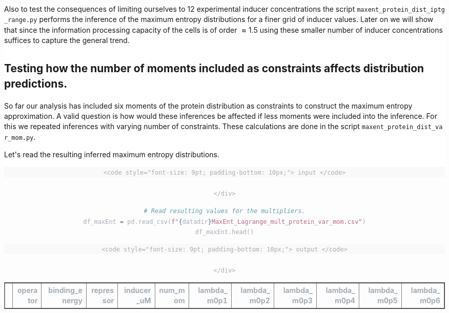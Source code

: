 Also to test the consequences of limiting ourselves to 12 experimental inducer concentrations the script `maxent_protein_dist_iptg_range.py` performs the inference of the maximum entropy distributions for a finer grid of inducer values. Later on we will show that since the information processing capacity of the cells is of order $\approx 1.5$ using these smaller number of inducer concentrations suffices to capture the general trend.

## Testing how the number of moments included as constraints affects distribution predictions.

So far our analysis has included six moments of the protein distribution as constraints to construct the maximum entropy approximation. A valid question is how would these inferences be affected if less moments were included into the inference. For this we repeated inferences with varying number of constraints. These calculations are done in the script `maxent_protein_dist_var_mom.py`.

Let's read the resulting inferred maximum entropy distributions.


   <div style="background-color: #faf9f9; width: 100%;
               color: #a6adb5; height:15pt; margin: 0px; padding:0px;text-align: center;">

    <code style="font-size: 9pt; padding-bottom: 10px;"> input </code>

    </div>
```python
# Read resulting values for the multipliers.
df_maxEnt = pd.read_csv(f"{datadir}MaxEnt_Lagrange_mult_protein_var_mom.csv")
df_maxEnt.head()
```


   <div style="background-color: #faf9f9; width: 100%;
               color: #a6adb5; height:15pt; margin: 0px; padding:0px;text-align: center;">

    <code style="font-size: 9pt; padding-bottom: 10px;"> output </code>

    </div>



<div>
<style scoped>
    .dataframe tbody tr th:only-of-type {
        vertical-align: middle;
    }

    .dataframe tbody tr th {
        vertical-align: top;
    }

    .dataframe thead th {
        text-align: right;
    }
</style>
<table border="1" class="dataframe">
  <thead>
    <tr style="text-align: right;">
      <th></th>
      <th>operator</th>
      <th>binding_energy</th>
      <th>repressor</th>
      <th>inducer_uM</th>
      <th>num_mom</th>
      <th>lambda_m0p1</th>
      <th>lambda_m0p2</th>
      <th>lambda_m0p3</th>
      <th>lambda_m0p4</th>
      <th>lambda_m0p5</th>
      <th>lambda_m0p6</th>
    </tr>
  </thead>